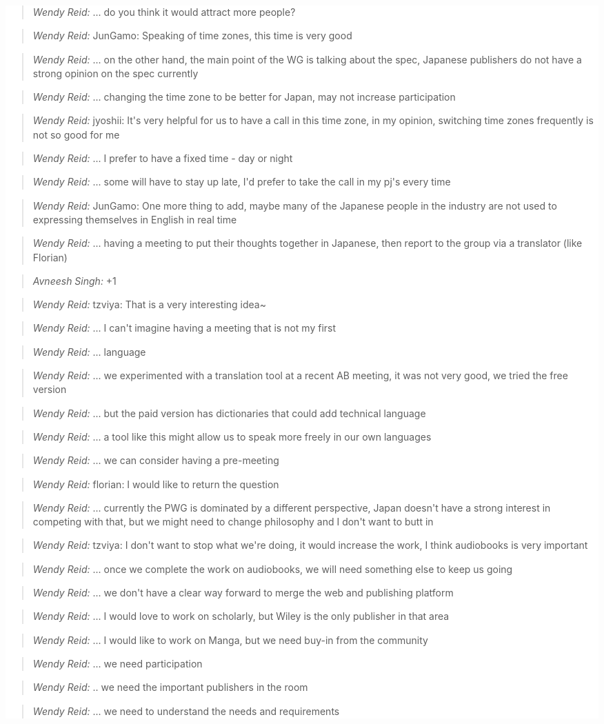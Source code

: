 > *Wendy Reid:* ... do you think it would attract more people?

> *Wendy Reid:* JunGamo: Speaking of time zones, this time is very good

> *Wendy Reid:* ... on the other hand, the main point of the WG is talking about the spec, Japanese publishers do not have a strong opinion on the spec currently

> *Wendy Reid:* ... changing the time zone to be better for Japan, may not increase participation

> *Wendy Reid:* jyoshii: It's very helpful for us to have a call in this time zone, in my opinion, switching time zones frequently is not so good for me

> *Wendy Reid:* ... I prefer to have a fixed time - day or night

> *Wendy Reid:* ... some will have to stay up late, I'd prefer to take the call in my pj's every time

> *Wendy Reid:* JunGamo: One more thing to add, maybe many of the Japanese people in the industry are not used to expressing themselves in English in real time

> *Wendy Reid:* ... having a meeting to put their thoughts together in Japanese, then report to the group via a translator (like Florian)

> *Avneesh Singh:* +1

> *Wendy Reid:* tzviya: That is a very interesting idea~

> *Wendy Reid:* ... I can't imagine having a meeting that is not my first

> *Wendy Reid:* ... language

> *Wendy Reid:* ... we experimented with a translation tool at a recent AB meeting, it was not very good, we tried the free version

> *Wendy Reid:* ... but the paid version has dictionaries that could add technical language

> *Wendy Reid:* ... a tool like this might allow us to speak more freely in our own languages

> *Wendy Reid:* ... we can consider having a pre-meeting

> *Wendy Reid:* florian: I would like to return the question

> *Wendy Reid:* ... currently the PWG is dominated by a different perspective, Japan doesn't have a strong interest in competing with that, but we might need to change philosophy and I don't want to butt in

> *Wendy Reid:* tzviya: I don't want to stop what we're doing, it would increase the work, I think audiobooks is very important

> *Wendy Reid:* ... once we complete the work on audiobooks, we will need something else to keep us going

> *Wendy Reid:* ... we don't have a clear way forward to merge the web and publishing platform

> *Wendy Reid:* ... I would love to work on scholarly, but Wiley is the only publisher in that area

> *Wendy Reid:* ... I would like to work on Manga, but we need buy-in from the community

> *Wendy Reid:* ... we need participation

> *Wendy Reid:* .. we need the important publishers in the room

> *Wendy Reid:* ... we need to understand the needs and requirements
